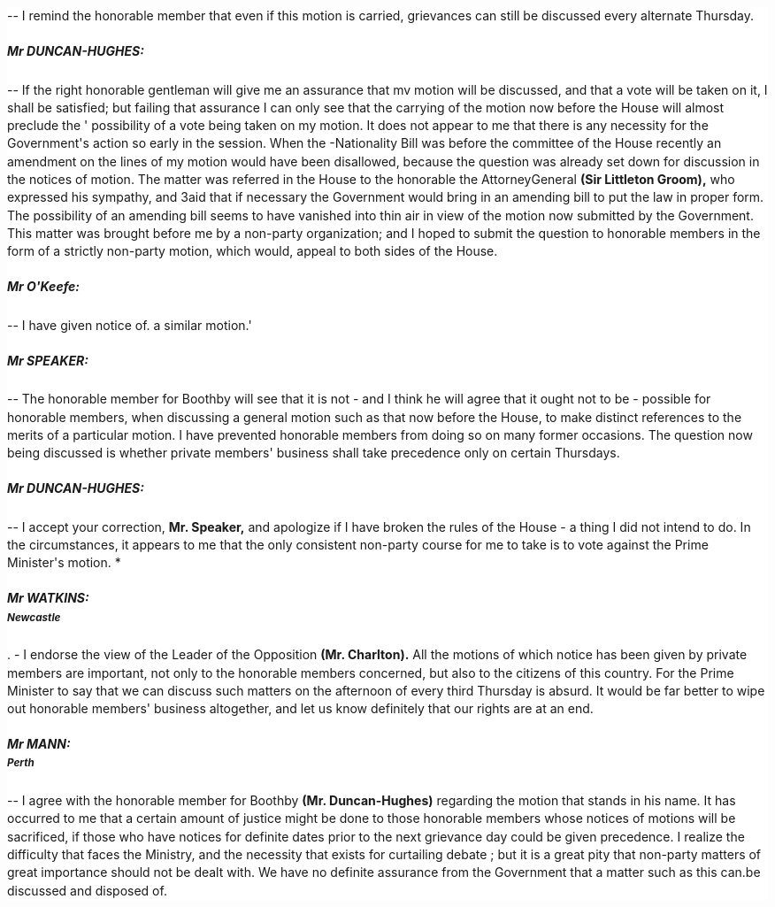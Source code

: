 -- I remind the honorable member that even if this motion is carried, grievances can still be discussed every alternate Thursday. 

##### Mr DUNCAN-HUGHES:

-- If the right honorable gentleman will give me an assurance that mv motion will be discussed, and that a vote will be taken on it, I shall be satisfied; but failing that assurance I can only see that the carrying of the motion now before the House will almost preclude the ' possibility of a vote being taken on my motion. It does not appear to me that there is any necessity for the Government's action so early in the session. When the -Nationality Bill was before the committee of the House recently an amendment on the lines of my motion would have been disallowed, because the question was already set down for discussion in the notices of motion. The matter was referred in the House to the honorable the AttorneyGeneral  **(Sir Littleton Groom),**  who expressed his sympathy, and 3aid that if necessary the Government would bring in an amending bill to put the law in proper form.  The possibility of an amending bill seems to have vanished into thin air in view of the motion now submitted by the Government. This matter was brought before me by a non-party organization; and I hoped to submit the question to honorable members in the form of a strictly non-party motion, which would, appeal to both sides of the House. 

##### Mr O'Keefe:

-- I have given notice of. a similar motion.' 

##### Mr SPEAKER:

-- The honorable member for Boothby will see that it is not - and I think he will agree that it ought not to be - possible for honorable members, when discussing a general motion  such  as that now before the House, to make distinct references to the merits of a particular motion. I have prevented honorable members from doing so on many former occasions. The question now being discussed is whether private members' business shall take precedence only on certain Thursdays. 

##### Mr DUNCAN-HUGHES:

-- I accept your correction,  **Mr. Speaker,**  and apologize if I have broken the rules of the House - a thing I did not intend to do. In the circumstances, it appears to me that the only consistent non-party course for me to take is to vote against the Prime Minister's motion. * 

##### Mr WATKINS:<br><small class="text-muted">Newcastle</small>

.  -  I endorse the view of the Leader of the Opposition  **(Mr. Charlton).**  All the motions of which notice has been given by private members are important, not only to the honorable members concerned, but also to the citizens of this country. For the Prime Minister to say that we can discuss such matters on the afternoon of every third Thursday is absurd. It would be far better to wipe out honorable members' business altogether, and let us know definitely that our rights are at an end. 

##### Mr MANN:<br><small class="text-muted">Perth</small>

--  I agree with the honorable member for Boothby  **(Mr. Duncan-Hughes)**  regarding the motion that stands in his name. It has occurred to me that a certain amount of justice might be done to those honorable members whose notices of motions will be sacrificed, if those who have notices for definite dates prior to the next grievance day could be given precedence. I realize the difficulty that faces the Ministry, and the necessity that exists for curtailing debate ; but it is a great pity that non-party matters of great importance should not be dealt with. We have no definite assurance from the Government that a matter such as this can.be discussed and disposed of. 

